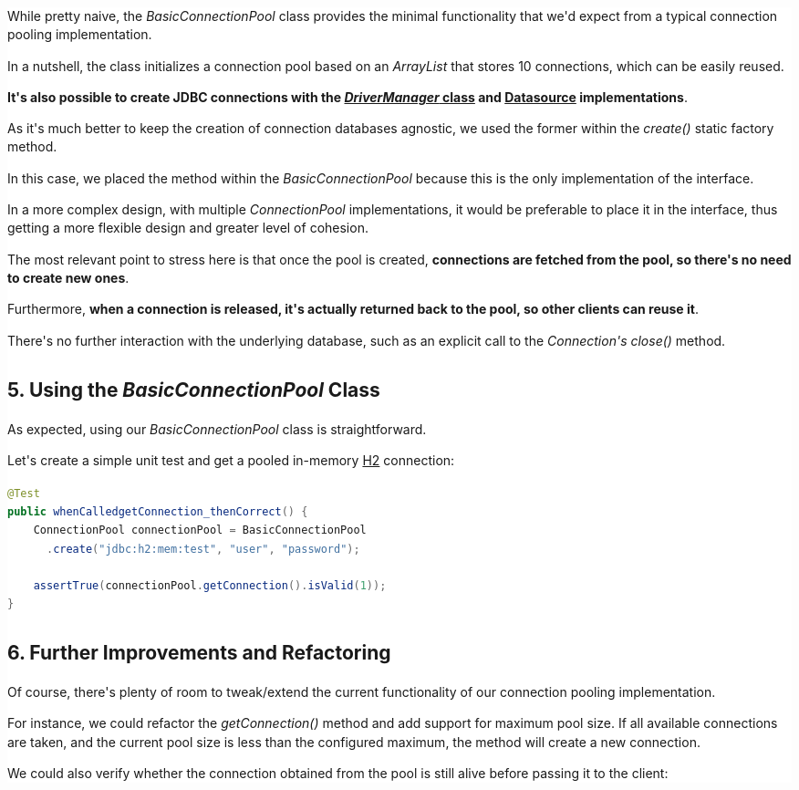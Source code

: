 While pretty naive, the *BasicConnectionPool* class provides the minimal functionality that we'd expect from a typical connection pooling implementation.

In a nutshell, the class initializes a connection pool based on an *ArrayList* that stores 10 connections, which can be easily reused.

**It's also possible to create JDBC connections with the [*DriverManager* class](https://docs.oracle.com/en/java/javase/11/docs/api/java.sql/java/sql/DriverManager.html) and [Datasource](https://docs.oracle.com/en/java/javase/11/docs/api/java.sql/javax/sql/DataSource.html) implementations**.

As it's much better to keep the creation of connection databases agnostic, we used the former within the *create()* static factory method.

In this case, we placed the method within the *BasicConnectionPool* because this is the only implementation of the interface.

In a more complex design, with multiple *ConnectionPool* implementations, it would be preferable to place it in the interface, thus getting a more flexible design and greater level of cohesion.

The most relevant point to stress here is that once the pool is created, **connections are fetched from the pool, so there's no need to create new ones**.

Furthermore, **when a connection is released, it's actually returned back to the pool, so other clients can reuse it**.

There's no further interaction with the underlying database, such as an explicit call to the *Connection's close()* method.

## **5. Using the *BasicConnectionPool* Class**

As expected, using our *BasicConnectionPool* class is straightforward.

Let's create a simple unit test and get a pooled in-memory [H2](http://www.h2database.com/html/main.html) connection:

```java
@Test
public whenCalledgetConnection_thenCorrect() {
    ConnectionPool connectionPool = BasicConnectionPool
      .create("jdbc:h2:mem:test", "user", "password");

    assertTrue(connectionPool.getConnection().isValid(1));
}

```

## **6. Further Improvements and Refactoring**

Of course, there's plenty of room to tweak/extend the current functionality of our connection pooling implementation.

For instance, we could refactor the *getConnection()* method and add support for maximum pool size. If all available connections are taken, and the current pool size is less than the configured maximum, the method will create a new connection.

We could also verify whether the connection obtained from the pool is still alive before passing it to the client:
